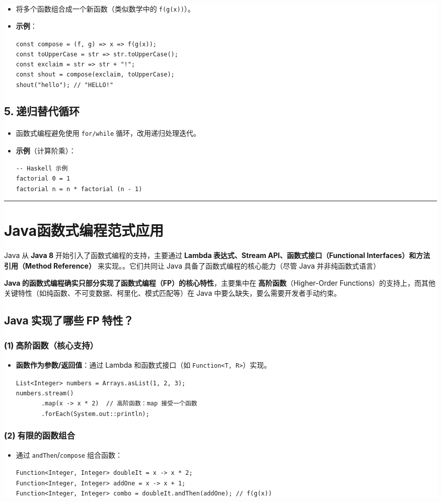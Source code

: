 - 将多个函数组合成一个新函数（类似数学中的 `f(g(x))`）。

- **示例**：

  ```
  const compose = (f, g) => x => f(g(x));
  const toUpperCase = str => str.toUpperCase();
  const exclaim = str => str + "!";
  const shout = compose(exclaim, toUpperCase);
  shout("hello"); // "HELLO!"
  ```

## 5. **递归替代循环**

- 函数式编程避免使用 `for/while` 循环，改用递归处理迭代。

- **示例**（计算阶乘）：

  ```
  -- Haskell 示例
  factorial 0 = 1
  factorial n = n * factorial (n - 1)
  ```

------

# Java函数式编程范式应用

Java 从 **Java 8** 开始引入了函数式编程的支持，主要通过 **Lambda 表达式、Stream API、函数式接口（Functional Interfaces）和方法引用（Method Reference）** 来实现。。它们共同让 Java 具备了函数式编程的核心能力（尽管 Java 并非纯函数式语言）



**Java 的函数式编程确实只部分实现了函数式编程（FP）的核心特性**，主要集中在 **高阶函数**（Higher-Order Functions）的支持上，而其他关键特性（如纯函数、不可变数据、柯里化、模式匹配等）在 Java 中要么缺失，要么需要开发者手动约束。

## **Java 实现了哪些 FP 特性？**

### **(1) 高阶函数（核心支持）**

- **函数作为参数/返回值**：通过 Lambda 和函数式接口（如 `Function<T, R>`）实现。

  ```
  List<Integer> numbers = Arrays.asList(1, 2, 3);
  numbers.stream()
         .map(x -> x * 2)  // 高阶函数：map 接受一个函数
         .forEach(System.out::println);
  ```

### **(2) 有限的函数组合**

- 通过 `andThen`/`compose` 组合函数：

  ```
  Function<Integer, Integer> doubleIt = x -> x * 2;
  Function<Integer, Integer> addOne = x -> x + 1;
  Function<Integer, Integer> combo = doubleIt.andThen(addOne); // f(g(x))
  ```
